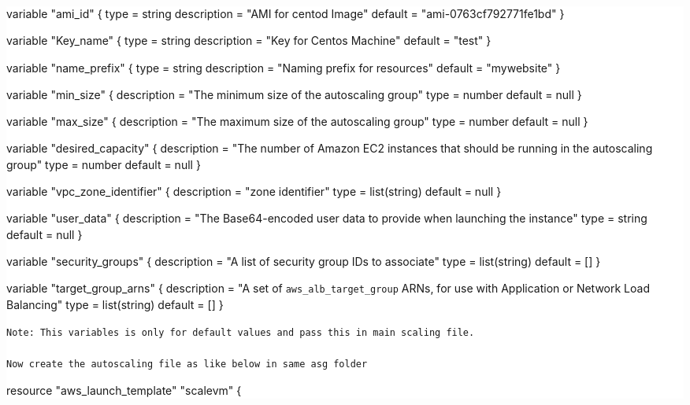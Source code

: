   variable "ami_id" {
    type        = string
    description = "AMI for centod Image"
    default     = "ami-0763cf792771fe1bd"
  }


  variable "Key_name" {
    type        = string
    description = "Key for Centos Machine"
    default     = "test"
  }

  variable "name_prefix" {
    type        = string
    description = "Naming prefix for resources"
    default     = "mywebsite"
  }

  variable "min_size" {
    description = "The minimum size of the autoscaling group"
    type        = number
    default     = null
  }

  variable "max_size" {
    description = "The maximum size of the autoscaling group"
    type        = number
    default     = null
  }

  variable "desired_capacity" {
    description = "The number of Amazon EC2 instances that should be running in the autoscaling group"
    type        = number
    default      = null
  }

  variable "vpc_zone_identifier" {
    description = "zone identifier"
    type        = list(string)
    default     = null
  }

  variable "user_data" {
    description = "The Base64-encoded user data to provide when launching the instance"
    type        = string
    default     = null
  }

  variable "security_groups" {
    description = "A list of security group IDs to associate"
    type        = list(string)
    default     = []
  }

  variable "target_group_arns" {
    description = "A set of `aws_alb_target_group` ARNs, for use with Application or Network Load Balancing"
    type        = list(string)
    default     = []
  }
  ```
  Note: This variables is only for default values and pass this in main scaling file.
  
  Now create the autoscaling file as like below in same asg folder
  
  ```
  resource "aws_launch_template" "scalevm" {